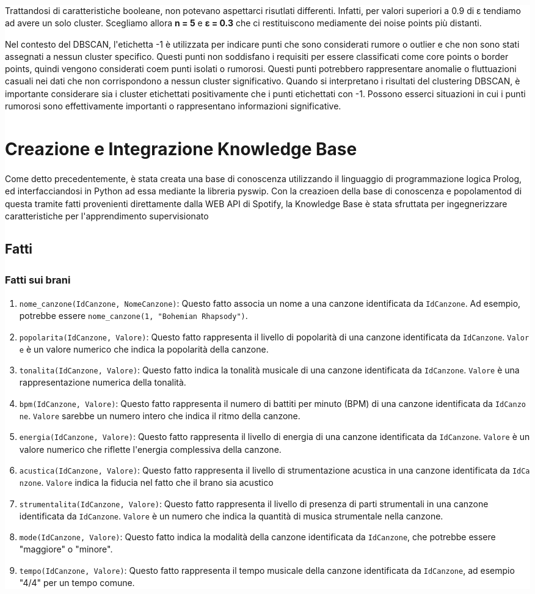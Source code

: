 Trattandosi di caratteristiche booleane, non potevano aspettarci risutlati differenti. Infatti, per valori superiori a 0.9 di ε tendiamo ad avere un solo cluster. Scegliamo allora **n = 5** e **ε = 0.3** che ci restituiscono mediamente dei noise points più distanti.

Nel contesto del DBSCAN, l'etichetta -1 è utilizzata per indicare punti che sono considerati rumore o outlier e che non sono stati assegnati a nessun cluster specifico. Questi punti non soddisfano i requisiti per essere classificati come core points o border points, quindi vengono considerati coem punti isolati o rumorosi. Questi punti potrebbero rappresentare anomalie o fluttuazioni casuali nei dati che non corrispondono a nessun cluster significativo. Quando si interpretano i risultati del clustering DBSCAN, è importante considerare sia i cluster etichettati positivamente che i punti etichettati con -1. Possono esserci situazioni in cui i punti rumorosi sono effettivamente importanti o rappresentano informazioni significative.

# Creazione e Integrazione Knowledge Base

Come detto precedentemente, è stata creata una base di conoscenza utilizzando il linguaggio di programmazione logica Prolog, ed interfacciandosi in Python ad essa mediante la libreria pyswip. Con la creazioen della base di conoscenza e popolamentod di questa tramite fatti provenienti direttamente dalla WEB API di Spotify, la Knowledge Base è stata sfruttata per ingegnerizzare caratteristiche per l'apprendimento supervisionato

## Fatti
### Fatti sui brani
1. `nome_canzone(IdCanzone, NomeCanzone)`: Questo fatto associa un nome a una canzone identificata da `IdCanzone`. Ad esempio, potrebbe essere `nome_canzone(1, "Bohemian Rhapsody")`.

2. `popolarita(IdCanzone, Valore)`: Questo fatto rappresenta il livello di popolarità di una canzone identificata da `IdCanzone`. `Valore` è un valore numerico che indica la popolarità della canzone.

3. `tonalita(IdCanzone, Valore)`: Questo fatto indica la tonalità musicale di una canzone identificata da `IdCanzone`. `Valore` è una rappresentazione numerica della tonalità.

4. `bpm(IdCanzone, Valore)`: Questo fatto rappresenta il numero di battiti per minuto (BPM) di una canzone identificata da `IdCanzone`. `Valore` sarebbe un numero intero che indica il ritmo della canzone.

5. `energia(IdCanzone, Valore)`: Questo fatto rappresenta il livello di energia di una canzone identificata da `IdCanzone`. `Valore` è un valore numerico che riflette l'energia complessiva della canzone.

6. `acustica(IdCanzone, Valore)`: Questo fatto rappresenta il livello di strumentazione acustica in una canzone identificata da `IdCanzone`. `Valore` indica la fiducia nel fatto che il brano sia acustico

7. `strumentalita(IdCanzone, Valore)`: Questo fatto rappresenta il livello di presenza di parti strumentali in una canzone identificata da `IdCanzone`. `Valore` è un numero che indica la quantità di musica strumentale nella canzone.

8. `mode(IdCanzone, Valore)`: Questo fatto indica la modalità della canzone identificata da `IdCanzone`, che potrebbe essere "maggiore" o "minore".

9. `tempo(IdCanzone, Valore)`: Questo fatto rappresenta il tempo musicale della canzone identificata da `IdCanzone`, ad esempio "4/4" per un tempo comune.
